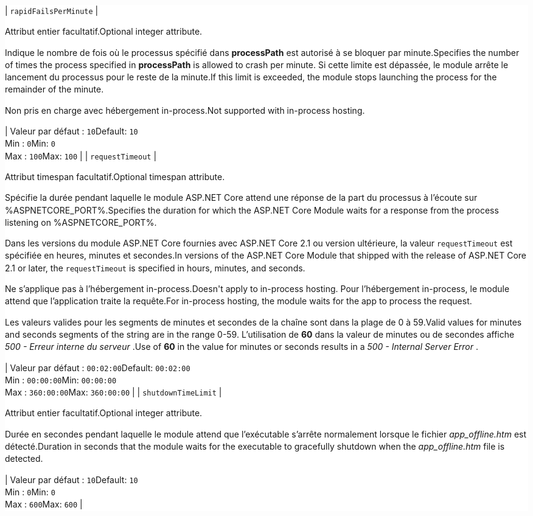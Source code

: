 | `rapidFailsPerMinute` | <p><span data-ttu-id="fab92-205">Attribut entier facultatif.</span><span class="sxs-lookup"><span data-stu-id="fab92-205">Optional integer attribute.</span></span></p><p><span data-ttu-id="fab92-206">Indique le nombre de fois où le processus spécifié dans **processPath** est autorisé à se bloquer par minute.</span><span class="sxs-lookup"><span data-stu-id="fab92-206">Specifies the number of times the process specified in **processPath** is allowed to crash per minute.</span></span> <span data-ttu-id="fab92-207">Si cette limite est dépassée, le module arrête le lancement du processus pour le reste de la minute.</span><span class="sxs-lookup"><span data-stu-id="fab92-207">If this limit is exceeded, the module stops launching the process for the remainder of the minute.</span></span></p><p><span data-ttu-id="fab92-208">Non pris en charge avec hébergement in-process.</span><span class="sxs-lookup"><span data-stu-id="fab92-208">Not supported with in-process hosting.</span></span></p> | <span data-ttu-id="fab92-209">Valeur par défaut : `10`</span><span class="sxs-lookup"><span data-stu-id="fab92-209">Default: `10`</span></span><br><span data-ttu-id="fab92-210">Min : `0`</span><span class="sxs-lookup"><span data-stu-id="fab92-210">Min: `0`</span></span><br><span data-ttu-id="fab92-211">Max : `100`</span><span class="sxs-lookup"><span data-stu-id="fab92-211">Max: `100`</span></span> |
| `requestTimeout` | <p><span data-ttu-id="fab92-212">Attribut timespan facultatif.</span><span class="sxs-lookup"><span data-stu-id="fab92-212">Optional timespan attribute.</span></span></p><p><span data-ttu-id="fab92-213">Spécifie la durée pendant laquelle le module ASP.NET Core attend une réponse de la part du processus à l’écoute sur %ASPNETCORE_PORT%.</span><span class="sxs-lookup"><span data-stu-id="fab92-213">Specifies the duration for which the ASP.NET Core Module waits for a response from the process listening on %ASPNETCORE_PORT%.</span></span></p><p><span data-ttu-id="fab92-214">Dans les versions du module ASP.NET Core fournies avec ASP.NET Core 2.1 ou version ultérieure, la valeur `requestTimeout` est spécifiée en heures, minutes et secondes.</span><span class="sxs-lookup"><span data-stu-id="fab92-214">In versions of the ASP.NET Core Module that shipped with the release of ASP.NET Core 2.1 or later, the `requestTimeout` is specified in hours, minutes, and seconds.</span></span></p><p><span data-ttu-id="fab92-215">Ne s’applique pas à l’hébergement in-process.</span><span class="sxs-lookup"><span data-stu-id="fab92-215">Doesn't apply to in-process hosting.</span></span> <span data-ttu-id="fab92-216">Pour l’hébergement in-process, le module attend que l’application traite la requête.</span><span class="sxs-lookup"><span data-stu-id="fab92-216">For in-process hosting, the module waits for the app to process the request.</span></span></p><p><span data-ttu-id="fab92-217">Les valeurs valides pour les segments de minutes et secondes de la chaîne sont dans la plage de 0 à 59.</span><span class="sxs-lookup"><span data-stu-id="fab92-217">Valid values for minutes and seconds segments of the string are in the range 0-59.</span></span> <span data-ttu-id="fab92-218">L’utilisation de **60** dans la valeur de minutes ou de secondes affiche *500 - Erreur interne du serveur* .</span><span class="sxs-lookup"><span data-stu-id="fab92-218">Use of **60** in the value for minutes or seconds results in a *500 - Internal Server Error* .</span></span></p> | <span data-ttu-id="fab92-219">Valeur par défaut : `00:02:00`</span><span class="sxs-lookup"><span data-stu-id="fab92-219">Default: `00:02:00`</span></span><br><span data-ttu-id="fab92-220">Min : `00:00:00`</span><span class="sxs-lookup"><span data-stu-id="fab92-220">Min: `00:00:00`</span></span><br><span data-ttu-id="fab92-221">Max : `360:00:00`</span><span class="sxs-lookup"><span data-stu-id="fab92-221">Max: `360:00:00`</span></span> |
| `shutdownTimeLimit` | <p><span data-ttu-id="fab92-222">Attribut entier facultatif.</span><span class="sxs-lookup"><span data-stu-id="fab92-222">Optional integer attribute.</span></span></p><p><span data-ttu-id="fab92-223">Durée en secondes pendant laquelle le module attend que l’exécutable s’arrête normalement lorsque le fichier *app_offline.htm* est détecté.</span><span class="sxs-lookup"><span data-stu-id="fab92-223">Duration in seconds that the module waits for the executable to gracefully shutdown when the *app_offline.htm* file is detected.</span></span></p> | <span data-ttu-id="fab92-224">Valeur par défaut : `10`</span><span class="sxs-lookup"><span data-stu-id="fab92-224">Default: `10`</span></span><br><span data-ttu-id="fab92-225">Min : `0`</span><span class="sxs-lookup"><span data-stu-id="fab92-225">Min: `0`</span></span><br><span data-ttu-id="fab92-226">Max : `600`</span><span class="sxs-lookup"><span data-stu-id="fab92-226">Max: `600`</span></span> |
